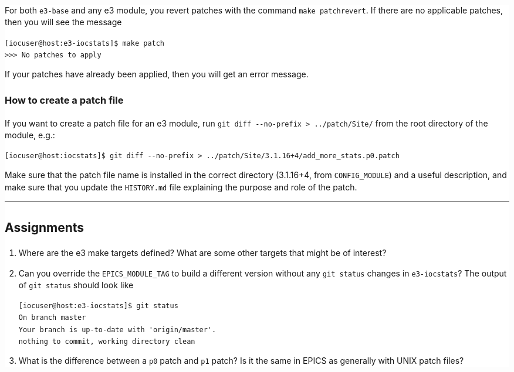 For both `e3-base` and any e3 module, you revert patches with the command `make
patchrevert`. If there are no applicable patches, then you will see the message

```console
[iocuser@host:e3-iocstats]$ make patch
>>> No patches to apply
```

If your patches have already been applied, then you will get an error message.

### How to create a patch file

If you want to create a patch file for an e3 module, run `git diff --no-prefix >
../patch/Site/` from the root directory of the module, e.g.:

```console
[iocuser@host:iocstats]$ git diff --no-prefix > ../patch/Site/3.1.16+4/add_more_stats.p0.patch
```

Make sure that the patch file name is installed in the correct directory (3.1.16+4,
from `CONFIG_MODULE`) and a useful description, and make sure that you update the
`HISTORY.md` file explaining the purpose and role of the patch.

---

## Assignments

1. Where are the e3 make targets defined? What are some other targets that might
   be of interest?
2. Can you override the `EPICS_MODULE_TAG` to build a different version without
   any `git status` changes in `e3-iocstats`? The output of `git status` should
   look like

   ```console
   [iocuser@host:e3-iocstats]$ git status
   On branch master
   Your branch is up-to-date with 'origin/master'.
   nothing to commit, working directory clean
   ```

3. What is the difference between a `p0` patch and `p1` patch? Is it the same in
   EPICS as generally with UNIX patch files?
